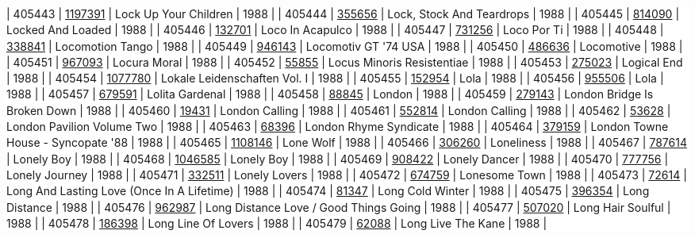 | 405443 | [1197391](https://www.discogs.com/master/1197391) | Lock Up Your Children | 1988 |
| 405444 | [355656](https://www.discogs.com/master/355656) | Lock, Stock And Teardrops | 1988 |
| 405445 | [814090](https://www.discogs.com/master/814090) | Locked And Loaded | 1988 |
| 405446 | [132701](https://www.discogs.com/master/132701) | Loco In Acapulco | 1988 |
| 405447 | [731256](https://www.discogs.com/master/731256) | Loco Por Ti | 1988 |
| 405448 | [338841](https://www.discogs.com/master/338841) | Locomotion Tango | 1988 |
| 405449 | [946143](https://www.discogs.com/master/946143) | Locomotiv GT '74 USA | 1988 |
| 405450 | [486636](https://www.discogs.com/master/486636) | Locomotive | 1988 |
| 405451 | [967093](https://www.discogs.com/master/967093) | Locura Moral | 1988 |
| 405452 | [55855](https://www.discogs.com/master/55855) | Locus Minoris Resistentiae | 1988 |
| 405453 | [275023](https://www.discogs.com/master/275023) | Logical End | 1988 |
| 405454 | [1077780](https://www.discogs.com/master/1077780) | Lokale Leidenschaften Vol. I | 1988 |
| 405455 | [152954](https://www.discogs.com/master/152954) | Lola | 1988 |
| 405456 | [955506](https://www.discogs.com/master/955506) | Lola | 1988 |
| 405457 | [679591](https://www.discogs.com/master/679591) | Lolita Gardenal | 1988 |
| 405458 | [88845](https://www.discogs.com/master/88845) | London | 1988 |
| 405459 | [279143](https://www.discogs.com/master/279143) | London Bridge Is Broken Down | 1988 |
| 405460 | [19431](https://www.discogs.com/master/19431) | London Calling | 1988 |
| 405461 | [552814](https://www.discogs.com/master/552814) | London Calling | 1988 |
| 405462 | [53628](https://www.discogs.com/master/53628) | London Pavilion Volume Two | 1988 |
| 405463 | [68396](https://www.discogs.com/master/68396) | London Rhyme Syndicate | 1988 |
| 405464 | [379159](https://www.discogs.com/master/379159) | London Towne House - Syncopate '88 | 1988 |
| 405465 | [1108146](https://www.discogs.com/master/1108146) | Lone Wolf | 1988 |
| 405466 | [306260](https://www.discogs.com/master/306260) | Loneliness | 1988 |
| 405467 | [787614](https://www.discogs.com/master/787614) | Lonely Boy | 1988 |
| 405468 | [1046585](https://www.discogs.com/master/1046585) | Lonely Boy | 1988 |
| 405469 | [908422](https://www.discogs.com/master/908422) | Lonely Dancer | 1988 |
| 405470 | [777756](https://www.discogs.com/master/777756) | Lonely Journey | 1988 |
| 405471 | [332511](https://www.discogs.com/master/332511) | Lonely Lovers | 1988 |
| 405472 | [674759](https://www.discogs.com/master/674759) | Lonesome Town | 1988 |
| 405473 | [72614](https://www.discogs.com/master/72614) | Long And Lasting Love (Once In A Lifetime) | 1988 |
| 405474 | [81347](https://www.discogs.com/master/81347) | Long Cold Winter | 1988 |
| 405475 | [396354](https://www.discogs.com/master/396354) | Long Distance | 1988 |
| 405476 | [962987](https://www.discogs.com/master/962987) | Long Distance Love / Good Things Going | 1988 |
| 405477 | [507020](https://www.discogs.com/master/507020) | Long Hair Soulful | 1988 |
| 405478 | [186398](https://www.discogs.com/master/186398) | Long Line Of Lovers | 1988 |
| 405479 | [62088](https://www.discogs.com/master/62088) | Long Live The Kane | 1988 |